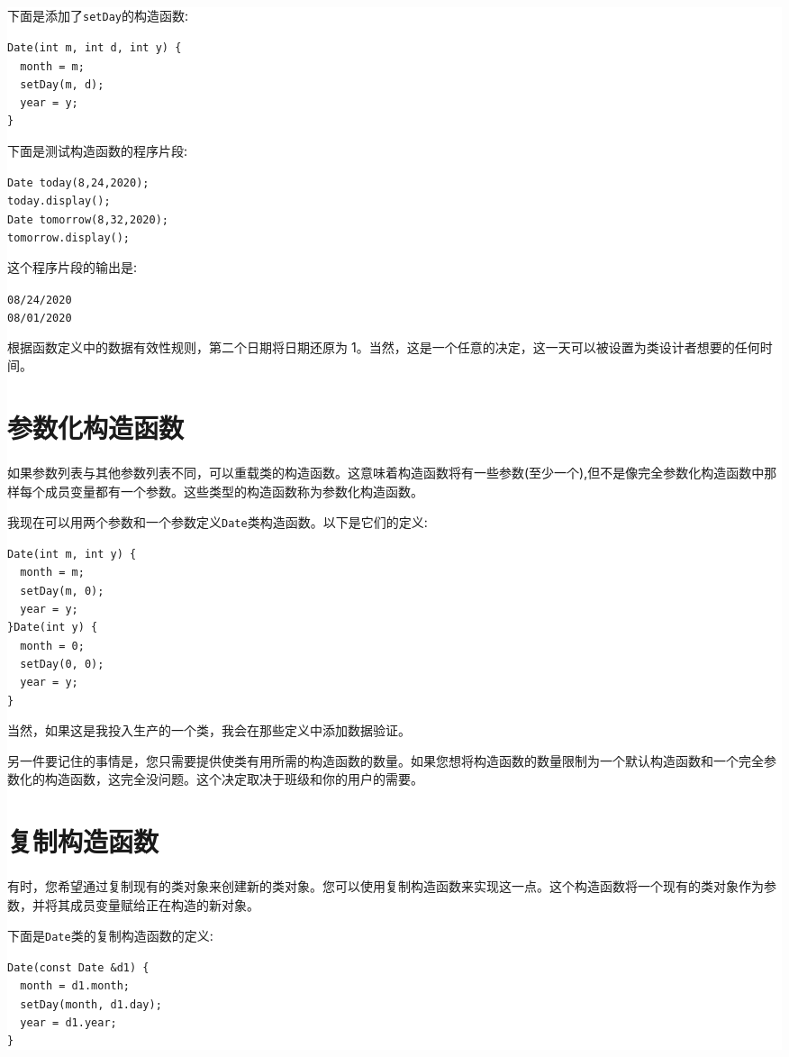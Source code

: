 下面是添加了`setDay`的构造函数:

```
Date(int m, int d, int y) {
  month = m;
  setDay(m, d);
  year = y;
}
```

下面是测试构造函数的程序片段:

```
Date today(8,24,2020);
today.display();
Date tomorrow(8,32,2020);
tomorrow.display();
```

这个程序片段的输出是:

```
08/24/2020
08/01/2020
```

根据函数定义中的数据有效性规则，第二个日期将日期还原为 1。当然，这是一个任意的决定，这一天可以被设置为类设计者想要的任何时间。

# 参数化构造函数

如果参数列表与其他参数列表不同，可以重载类的构造函数。这意味着构造函数将有一些参数(至少一个),但不是像完全参数化构造函数中那样每个成员变量都有一个参数。这些类型的构造函数称为参数化构造函数。

我现在可以用两个参数和一个参数定义`Date`类构造函数。以下是它们的定义:

```
Date(int m, int y) {
  month = m;
  setDay(m, 0);
  year = y;
}Date(int y) {
  month = 0;
  setDay(0, 0);
  year = y;
}
```

当然，如果这是我投入生产的一个类，我会在那些定义中添加数据验证。

另一件要记住的事情是，您只需要提供使类有用所需的构造函数的数量。如果您想将构造函数的数量限制为一个默认构造函数和一个完全参数化的构造函数，这完全没问题。这个决定取决于班级和你的用户的需要。

# 复制构造函数

有时，您希望通过复制现有的类对象来创建新的类对象。您可以使用复制构造函数来实现这一点。这个构造函数将一个现有的类对象作为参数，并将其成员变量赋给正在构造的新对象。

下面是`Date`类的复制构造函数的定义:

```
Date(const Date &d1) {
  month = d1.month;
  setDay(month, d1.day);
  year = d1.year;
}
```
